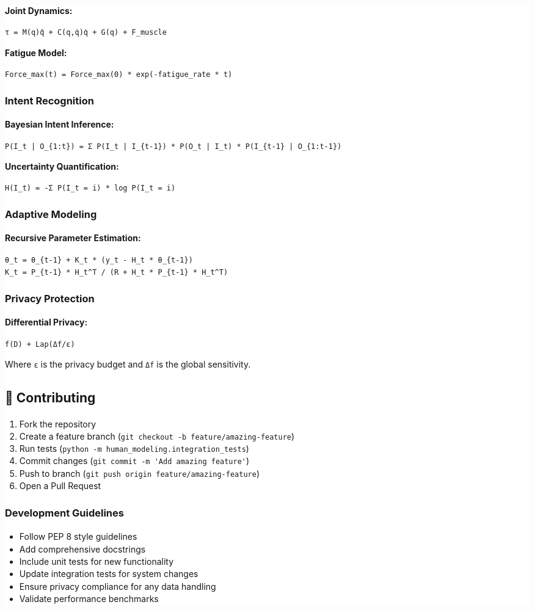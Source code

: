 **Joint Dynamics:**
```
τ = M(q)q̈ + C(q,q̇)q̇ + G(q) + F_muscle
```

**Fatigue Model:**
```
Force_max(t) = Force_max(0) * exp(-fatigue_rate * t)
```

### Intent Recognition

**Bayesian Intent Inference:**
```
P(I_t | O_{1:t}) = Σ P(I_t | I_{t-1}) * P(O_t | I_t) * P(I_{t-1} | O_{1:t-1})
```

**Uncertainty Quantification:**
```
H(I_t) = -Σ P(I_t = i) * log P(I_t = i)
```

### Adaptive Modeling

**Recursive Parameter Estimation:**
```
θ_t = θ_{t-1} + K_t * (y_t - H_t * θ_{t-1})
K_t = P_{t-1} * H_t^T / (R + H_t * P_{t-1} * H_t^T)
```

### Privacy Protection

**Differential Privacy:**
```
f(D) + Lap(Δf/ε)
```

Where `ε` is the privacy budget and `Δf` is the global sensitivity.

## 🤝 Contributing

1. Fork the repository
2. Create a feature branch (`git checkout -b feature/amazing-feature`)
3. Run tests (`python -m human_modeling.integration_tests`)
4. Commit changes (`git commit -m 'Add amazing feature'`)
5. Push to branch (`git push origin feature/amazing-feature`)
6. Open a Pull Request

### Development Guidelines

- Follow PEP 8 style guidelines
- Add comprehensive docstrings
- Include unit tests for new functionality
- Update integration tests for system changes
- Ensure privacy compliance for any data handling
- Validate performance benchmarks

